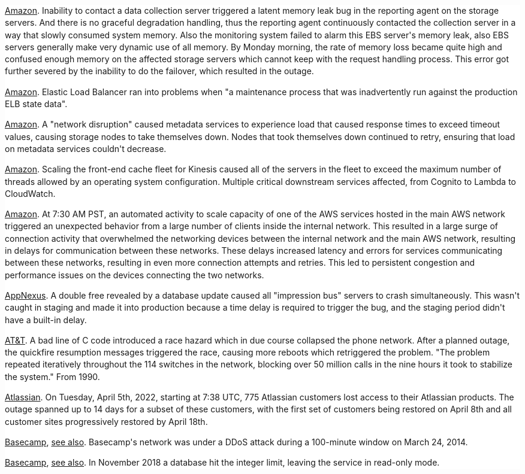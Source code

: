 [Amazon](https://aws.amazon.com/message/680342/). Inability to contact a data collection server triggered a latent memory leak bug in the reporting agent on the storage servers. And there is no graceful degradation handling, thus the reporting agent continuously contacted the collection server in a way that slowly consumed system memory. Also the monitoring system failed to alarm this EBS server's memory leak, also EBS servers generally make very dynamic use of all memory. By Monday morning, the rate of memory loss became quite high and confused enough memory on the affected storage servers which cannot keep with the request handling process. This error got further severed by the inability to do the failover, which resulted in the outage.

[Amazon](https://aws.amazon.com/message/680587/). Elastic Load Balancer ran into problems when "a maintenance process that was inadvertently run against the production ELB state data".

[Amazon](https://aws.amazon.com/message/5467D2/). A "network disruption" caused metadata services to experience load that caused response times to exceed timeout values, causing storage nodes to take themselves down. Nodes that took themselves down continued to retry, ensuring that load on metadata services couldn't decrease.

[Amazon](https://aws.amazon.com/message/11201/). Scaling the front-end cache fleet for Kinesis caused all of the servers in the fleet to exceed the maximum number of threads allowed by an operating system configuration. Multiple critical downstream services affected, from Cognito to Lambda to CloudWatch.

[Amazon](https://aws.amazon.com/message/12721/). At 7:30 AM PST, an automated activity to scale capacity of one of the AWS services hosted in the main AWS network triggered an unexpected behavior from a large number of clients inside the internal network. This resulted in a large surge of connection activity that overwhelmed the networking devices between the internal network and the main AWS network, resulting in delays for communication between these networks. These delays increased latency and errors for services communicating between these networks, resulting in even more connection attempts and retries. This led to persistent congestion and performance issues on the devices connecting the two networks.

[AppNexus](https://medium.com/xandr-tech/2013-09-17-outage-postmortem-586b19ae4307). A double free revealed by a database update caused all "impression bus" servers to crash simultaneously. This wasn't caught in staging and made it into production because a time delay is required to trigger the bug, and the staging period didn't have a built-in delay.

[AT&T](https://users.csc.calpoly.edu/~jdalbey/SWE/Papers/att_collapse.html). A bad line of C code introduced a race hazard which in due course collapsed the phone network. After a planned outage, the quickfire resumption messages triggered the race,  causing more reboots which retriggered the problem. "The problem repeated iteratively throughout the 114 switches in the network, blocking over 50 million calls in the nine hours it took to stabilize the system." From 1990.

[Atlassian](https://www.atlassian.com/engineering/post-incident-review-april-2022-outage). On Tuesday, April 5th, 2022, starting at 7:38 UTC, 775 Atlassian customers lost access to their Atlassian products. The outage spanned up to 14 days for a subset of these customers, with the first set of customers being restored on April 8th and all customer sites progressively restored by April 18th.

[Basecamp](https://signalvnoise.com/posts/3729-basecamp-network-attack-postmortem), [see also](https://signalvnoise.com/posts/3728-basecamp-was-under-network-attack-this-morning). Basecamp's network was under a DDoS attack during a 100-minute window on March 24, 2014.

[Basecamp](https://web.archive.org/web/20220529044310/https://m.signalvnoise.com/postmortem-on-the-read-only-outage-of-basecamp-on-november-9th-2018/), [see also](https://web.archive.org/web/20220530044506/https://m.signalvnoise.com/update-on-basecamp-3-being-stuck-in-read-only-as-of-nov-8-922am-cst/). In November 2018 a database hit the integer limit, leaving the service in read-only mode.
